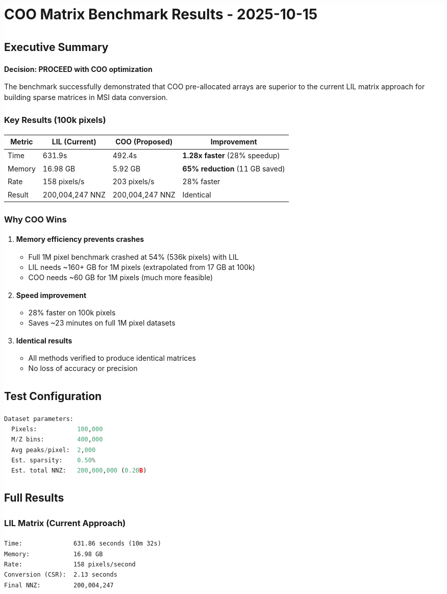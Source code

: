 # COO Matrix Benchmark Results - 2025-10-15

## Executive Summary

**Decision: PROCEED with COO optimization**

The benchmark successfully demonstrated that COO pre-allocated arrays are superior to the current LIL matrix approach for building sparse matrices in MSI data conversion.

### Key Results (100k pixels)

| Metric | LIL (Current) | COO (Proposed) | Improvement |
|--------|---------------|----------------|-------------|
| Time | 631.9s | 492.4s | **1.28x faster** (28% speedup) |
| Memory | 16.98 GB | 5.92 GB | **65% reduction** (11 GB saved) |
| Rate | 158 pixels/s | 203 pixels/s | 28% faster |
| Result | 200,004,247 NNZ | 200,004,247 NNZ | Identical |

### Why COO Wins

1. **Memory efficiency prevents crashes**
   - Full 1M pixel benchmark crashed at 54% (536k pixels) with LIL
   - LIL needs ~160+ GB for 1M pixels (extrapolated from 17 GB at 100k)
   - COO needs ~60 GB for 1M pixels (much more feasible)

2. **Speed improvement**
   - 28% faster on 100k pixels
   - Saves ~23 minutes on full 1M pixel datasets

3. **Identical results**
   - All methods verified to produce identical matrices
   - No loss of accuracy or precision

## Test Configuration

```python
Dataset parameters:
  Pixels:           100,000
  M/Z bins:         400,000
  Avg peaks/pixel:  2,000
  Est. sparsity:    0.50%
  Est. total NNZ:   200,000,000 (0.20B)
```

## Full Results

### LIL Matrix (Current Approach)
```
Time:              631.86 seconds (10m 32s)
Memory:            16.98 GB
Rate:              158 pixels/second
Conversion (CSR):  2.13 seconds
Final NNZ:         200,004,247
```

